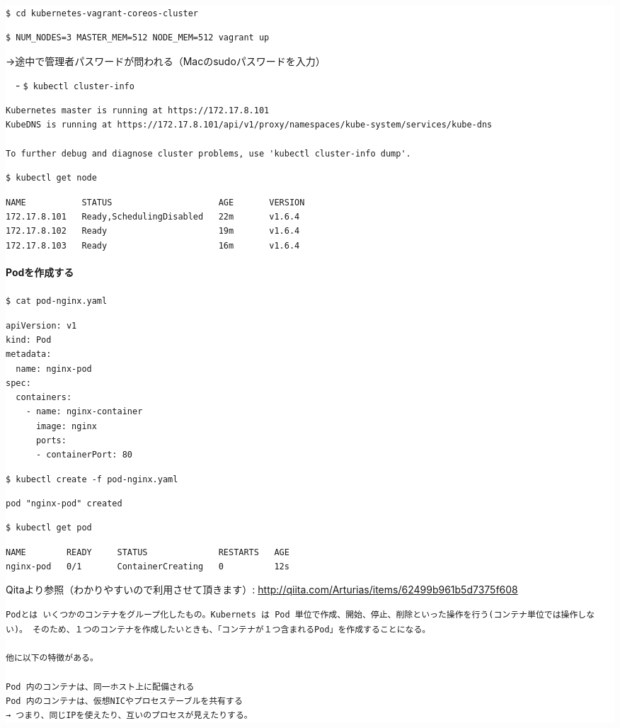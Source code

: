 `$ cd kubernetes-vagrant-coreos-cluster`

`$ NUM_NODES=3 MASTER_MEM=512 NODE_MEM=512 vagrant up`

→途中で管理者パスワードが問われる（Macのsudoパスワードを入力）


　- `$ kubectl cluster-info`

```
Kubernetes master is running at https://172.17.8.101
KubeDNS is running at https://172.17.8.101/api/v1/proxy/namespaces/kube-system/services/kube-dns

To further debug and diagnose cluster problems, use 'kubectl cluster-info dump'.
```

`$ kubectl get node`
```
NAME           STATUS                     AGE       VERSION
172.17.8.101   Ready,SchedulingDisabled   22m       v1.6.4
172.17.8.102   Ready                      19m       v1.6.4
172.17.8.103   Ready                      16m       v1.6.4
```


#### Podを作成する

`$ cat pod-nginx.yaml`

```
apiVersion: v1
kind: Pod
metadata:
  name: nginx-pod
spec:
  containers:
    - name: nginx-container
      image: nginx
      ports:
      - containerPort: 80
```

`$ kubectl create -f pod-nginx.yaml`
```
pod "nginx-pod" created
```

`$ kubectl get pod`
```
NAME        READY     STATUS              RESTARTS   AGE
nginx-pod   0/1       ContainerCreating   0          12s
```

Qitaより参照（わかりやすいので利用させて頂きます）: http://qiita.com/Arturias/items/62499b961b5d7375f608
```
Podとは いくつかのコンテナをグループ化したもの。Kubernets は Pod 単位で作成、開始、停止、削除といった操作を行う(コンテナ単位では操作しない)。 そのため、１つのコンテナを作成したいときも、「コンテナが１つ含まれるPod」を作成することになる。

他に以下の特徴がある。

Pod 内のコンテナは、同一ホスト上に配備される
Pod 内のコンテナは、仮想NICやプロセステーブルを共有する
→ つまり、同じIPを使えたり、互いのプロセスが見えたりする。

```
